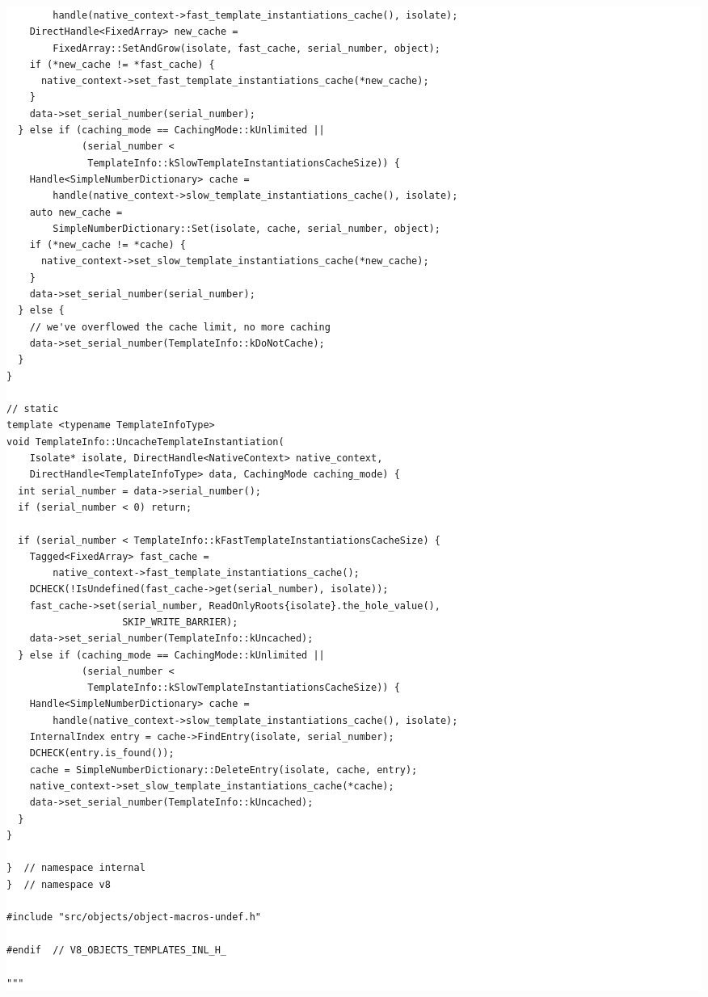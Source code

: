 ```
        handle(native_context->fast_template_instantiations_cache(), isolate);
    DirectHandle<FixedArray> new_cache =
        FixedArray::SetAndGrow(isolate, fast_cache, serial_number, object);
    if (*new_cache != *fast_cache) {
      native_context->set_fast_template_instantiations_cache(*new_cache);
    }
    data->set_serial_number(serial_number);
  } else if (caching_mode == CachingMode::kUnlimited ||
             (serial_number <
              TemplateInfo::kSlowTemplateInstantiationsCacheSize)) {
    Handle<SimpleNumberDictionary> cache =
        handle(native_context->slow_template_instantiations_cache(), isolate);
    auto new_cache =
        SimpleNumberDictionary::Set(isolate, cache, serial_number, object);
    if (*new_cache != *cache) {
      native_context->set_slow_template_instantiations_cache(*new_cache);
    }
    data->set_serial_number(serial_number);
  } else {
    // we've overflowed the cache limit, no more caching
    data->set_serial_number(TemplateInfo::kDoNotCache);
  }
}

// static
template <typename TemplateInfoType>
void TemplateInfo::UncacheTemplateInstantiation(
    Isolate* isolate, DirectHandle<NativeContext> native_context,
    DirectHandle<TemplateInfoType> data, CachingMode caching_mode) {
  int serial_number = data->serial_number();
  if (serial_number < 0) return;

  if (serial_number < TemplateInfo::kFastTemplateInstantiationsCacheSize) {
    Tagged<FixedArray> fast_cache =
        native_context->fast_template_instantiations_cache();
    DCHECK(!IsUndefined(fast_cache->get(serial_number), isolate));
    fast_cache->set(serial_number, ReadOnlyRoots{isolate}.the_hole_value(),
                    SKIP_WRITE_BARRIER);
    data->set_serial_number(TemplateInfo::kUncached);
  } else if (caching_mode == CachingMode::kUnlimited ||
             (serial_number <
              TemplateInfo::kSlowTemplateInstantiationsCacheSize)) {
    Handle<SimpleNumberDictionary> cache =
        handle(native_context->slow_template_instantiations_cache(), isolate);
    InternalIndex entry = cache->FindEntry(isolate, serial_number);
    DCHECK(entry.is_found());
    cache = SimpleNumberDictionary::DeleteEntry(isolate, cache, entry);
    native_context->set_slow_template_instantiations_cache(*cache);
    data->set_serial_number(TemplateInfo::kUncached);
  }
}

}  // namespace internal
}  // namespace v8

#include "src/objects/object-macros-undef.h"

#endif  // V8_OBJECTS_TEMPLATES_INL_H_

"""

```
